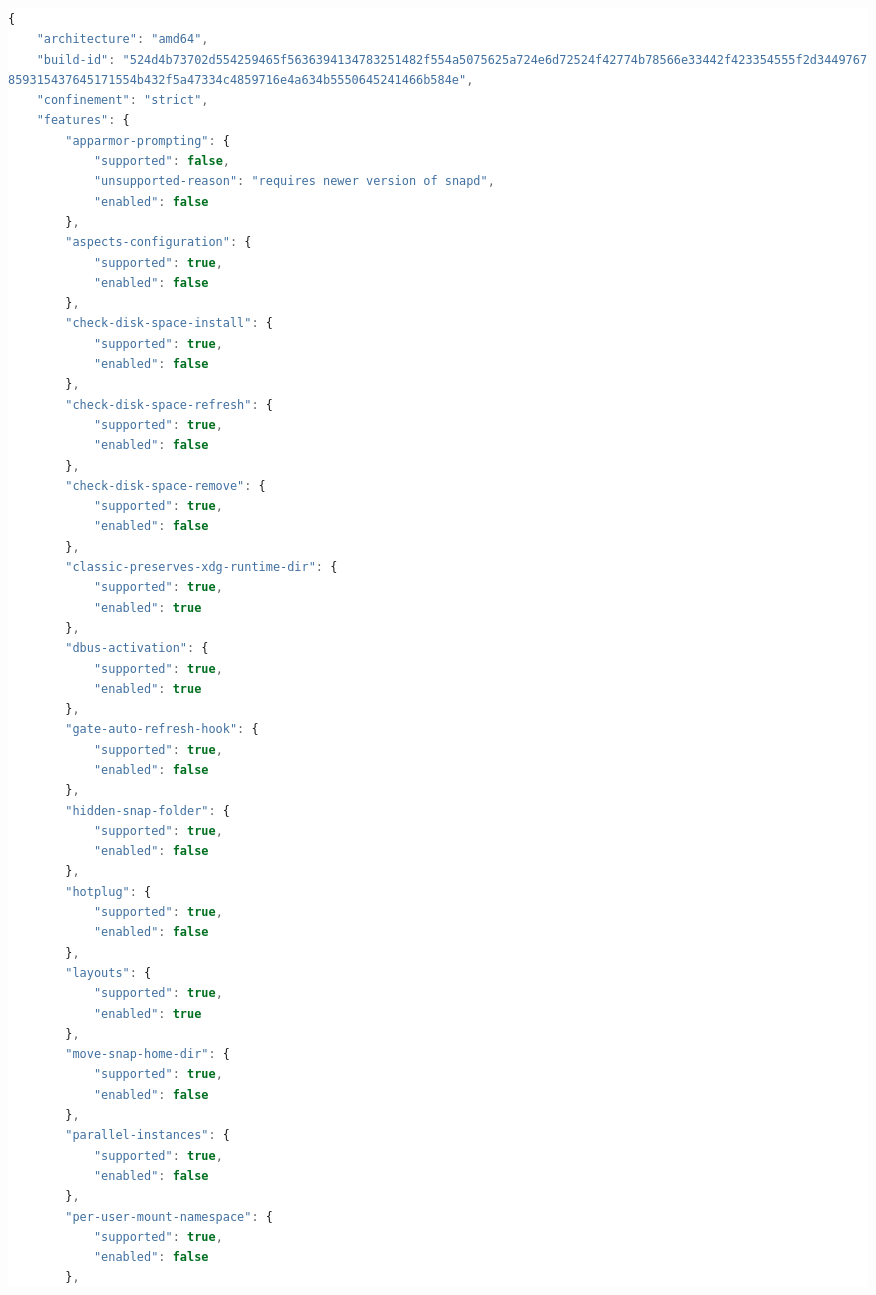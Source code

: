 ```javascript
{
    "architecture": "amd64",
    "build-id": "524d4b73702d554259465f5636394134783251482f554a5075625a724e6d72524f42774b78566e33442f423354555f2d3449767859315437645171554b432f5a47334c4859716e4a634b5550645241466b584e",
    "confinement": "strict",
    "features": {
        "apparmor-prompting": {
            "supported": false,
            "unsupported-reason": "requires newer version of snapd",
            "enabled": false
        },
        "aspects-configuration": {
            "supported": true,
            "enabled": false
        },
        "check-disk-space-install": {
            "supported": true,
            "enabled": false
        },
        "check-disk-space-refresh": {
            "supported": true,
            "enabled": false
        },
        "check-disk-space-remove": {
            "supported": true,
            "enabled": false
        },
        "classic-preserves-xdg-runtime-dir": {
            "supported": true,
            "enabled": true
        },
        "dbus-activation": {
            "supported": true,
            "enabled": true
        },
        "gate-auto-refresh-hook": {
            "supported": true,
            "enabled": false
        },
        "hidden-snap-folder": {
            "supported": true,
            "enabled": false
        },
        "hotplug": {
            "supported": true,
            "enabled": false
        },
        "layouts": {
            "supported": true,
            "enabled": true
        },
        "move-snap-home-dir": {
            "supported": true,
            "enabled": false
        },
        "parallel-instances": {
            "supported": true,
            "enabled": false
        },
        "per-user-mount-namespace": {
            "supported": true,
            "enabled": false
        },
```